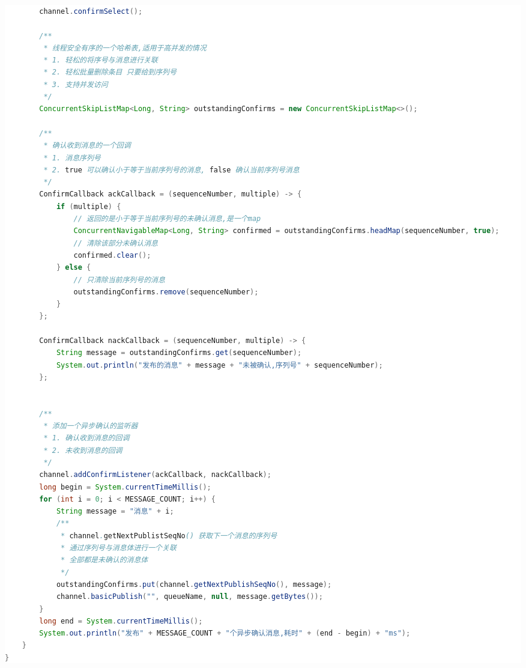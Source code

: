 ```java
        channel.confirmSelect();

        /**
         * 线程安全有序的一个哈希表,适用于高并发的情况
         * 1. 轻松的将序号与消息进行关联
         * 2. 轻松批量删除条目 只要给到序列号
         * 3. 支持并发访问
         */
        ConcurrentSkipListMap<Long, String> outstandingConfirms = new ConcurrentSkipListMap<>();

        /**
         * 确认收到消息的一个回调
         * 1. 消息序列号
         * 2. true 可以确认小于等于当前序列号的消息, false 确认当前序列号消息
         */
        ConfirmCallback ackCallback = (sequenceNumber, multiple) -> {
            if (multiple) {
                // 返回的是小于等于当前序列号的未确认消息,是一个map
                ConcurrentNavigableMap<Long, String> confirmed = outstandingConfirms.headMap(sequenceNumber, true);
                // 清除该部分未确认消息
                confirmed.clear();
            } else {
                // 只清除当前序列号的消息
                outstandingConfirms.remove(sequenceNumber);
            }
        };

        ConfirmCallback nackCallback = (sequenceNumber, multiple) -> {
            String message = outstandingConfirms.get(sequenceNumber);
            System.out.println("发布的消息" + message + "未被确认,序列号" + sequenceNumber);
        };


        /**
         * 添加一个异步确认的监听器
         * 1. 确认收到消息的回调
         * 2. 未收到消息的回调
         */
        channel.addConfirmListener(ackCallback, nackCallback);
        long begin = System.currentTimeMillis();
        for (int i = 0; i < MESSAGE_COUNT; i++) {
            String message = "消息" + i;
            /**
             * channel.getNextPublistSeqNo() 获取下一个消息的序列号
             * 通过序列号与消息体进行一个关联
             * 全部都是未确认的消息体
             */
            outstandingConfirms.put(channel.getNextPublishSeqNo(), message);
            channel.basicPublish("", queueName, null, message.getBytes());
        }
        long end = System.currentTimeMillis();
        System.out.println("发布" + MESSAGE_COUNT + "个异步确认消息,耗时" + (end - begin) + "ms");
    }
}
```
